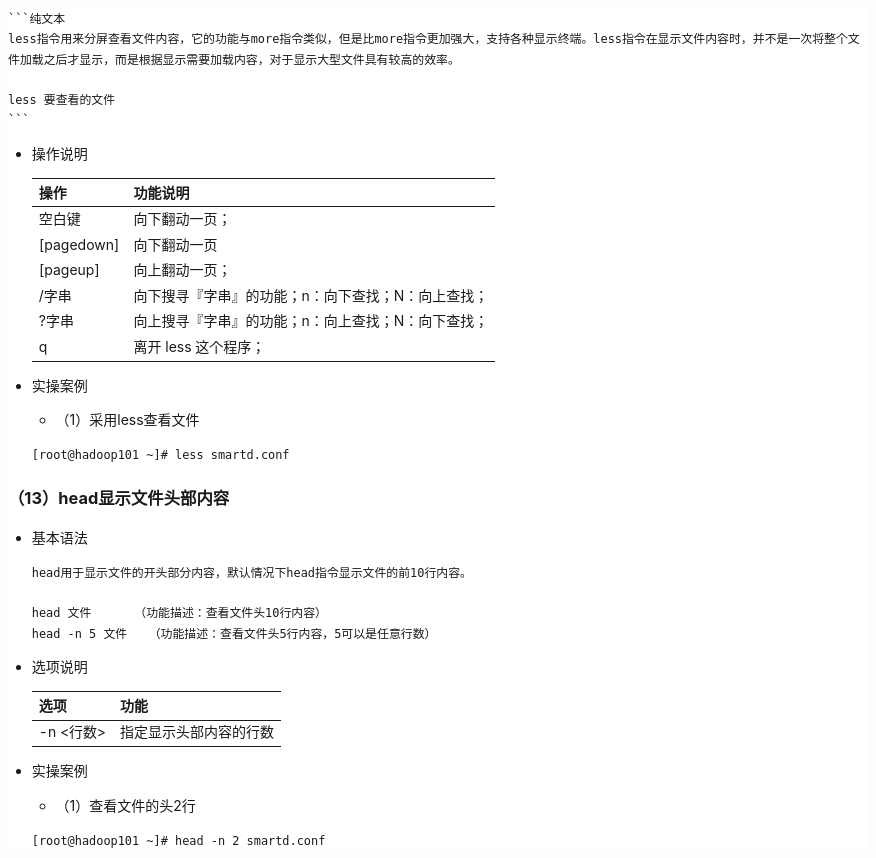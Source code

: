     ```纯文本
    less指令用来分屏查看文件内容，它的功能与more指令类似，但是比more指令更加强大，支持各种显示终端。less指令在显示文件内容时，并不是一次将整个文件加载之后才显示，而是根据显示需要加载内容，对于显示大型文件具有较高的效率。

    less 要查看的文件
    ```

*   操作说明

    | 操作          | 功能说明                       |
    | ----------- | -------------------------- |
    | 空白键         | 向下翻动一页；                    |
    | \[pagedown] | 向下翻动一页                     |
    | \[pageup]   | 向上翻动一页；                    |
    | /字串         | 向下搜寻『字串』的功能；n：向下查找；N：向上查找； |
    | ?字串         | 向上搜寻『字串』的功能；n：向上查找；N：向下查找； |
    | q           | 离开 less 这个程序；              |

*   实操案例

    *   （1）采用less查看文件

    ```纯文本
    [root@hadoop101 ~]# less smartd.conf
    ```



### （13）head显示文件头部内容

*   基本语法

    ```纯文本
    head用于显示文件的开头部分内容，默认情况下head指令显示文件的前10行内容。

    head 文件      （功能描述：查看文件头10行内容）
    head -n 5 文件   （功能描述：查看文件头5行内容，5可以是任意行数）
    ```

*   选项说明

    | 选项      | 功能          |
    | ------- | ----------- |
    | -n <行数> | 指定显示头部内容的行数 |

*   实操案例

    *   （1）查看文件的头2行

    ```纯文本
    [root@hadoop101 ~]# head -n 2 smartd.conf
    ```

